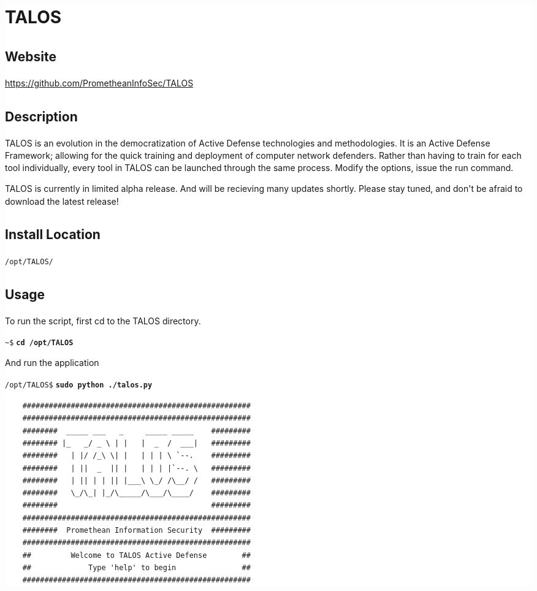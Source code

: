 
TALOS
=======

Website
-------

<https://github.com/PrometheanInfoSec/TALOS>

Description
-----------

TALOS is an evolution in the democratization of Active Defense technologies
and methodologies.  It is an Active Defense Framework; allowing for the quick
training and deployment of computer network defenders.  Rather than having
to train for each tool individually, every tool in TALOS can be launched
through the same process.  Modify the options, issue the run command.

TALOS is currently in limited alpha release.  And will be recieving many
updates shortly.  Please stay tuned, and don't be afraid to download the 
latest release!

Install Location
----------------

`/opt/TALOS/`

Usage
-----

To run the script, first cd to the TALOS directory.

`~$` **`cd /opt/TALOS`**

And run the application

`/opt/TALOS$` **`sudo python ./talos.py`**

		####################################################
		####################################################
		########  _____ ___   _     _____ _____    #########
		######## |_   _/ _ \ | |   |  _  /  ___|   #########
		########   | |/ /_\ \| |   | | | \ `--.    #########
		########   | ||  _  || |   | | | |`--. \   #########
		########   | || | | || |___\ \_/ /\__/ /   #########
		########   \_/\_| |_/\_____/\___/\____/    #########
		########                                   #########
		####################################################
		########  Promethean Information Security  #########
		####################################################
		##         Welcome to TALOS Active Defense        ##
		##             Type 'help' to begin               ##
		####################################################

